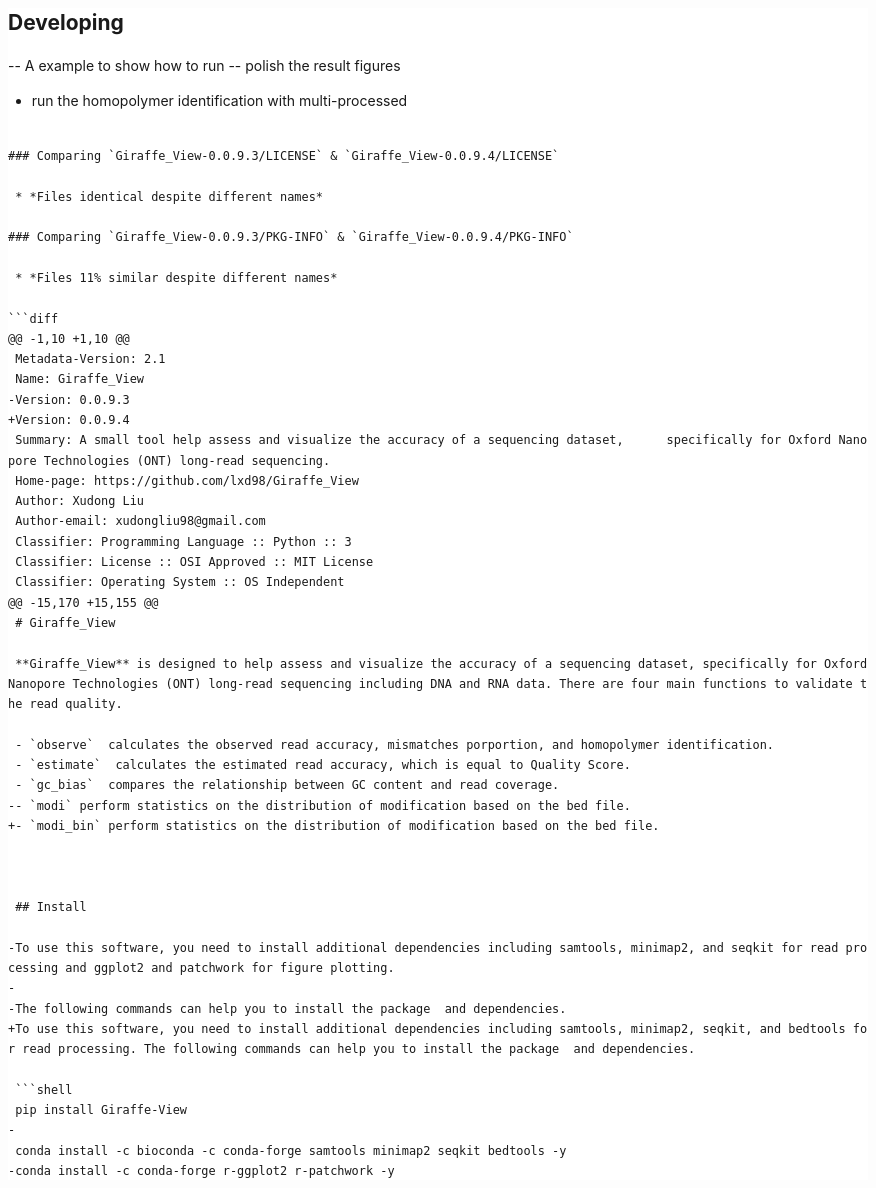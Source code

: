  
 
 ## Developing
 
-- A example to show how to run
-- polish the result figures
 - run the homopolymer identification with multi-processed
```

### Comparing `Giraffe_View-0.0.9.3/LICENSE` & `Giraffe_View-0.0.9.4/LICENSE`

 * *Files identical despite different names*

### Comparing `Giraffe_View-0.0.9.3/PKG-INFO` & `Giraffe_View-0.0.9.4/PKG-INFO`

 * *Files 11% similar despite different names*

```diff
@@ -1,10 +1,10 @@
 Metadata-Version: 2.1
 Name: Giraffe_View
-Version: 0.0.9.3
+Version: 0.0.9.4
 Summary: A small tool help assess and visualize the accuracy of a sequencing dataset,   	specifically for Oxford Nanopore Technologies (ONT) long-read sequencing.
 Home-page: https://github.com/lxd98/Giraffe_View
 Author: Xudong Liu
 Author-email: xudongliu98@gmail.com
 Classifier: Programming Language :: Python :: 3
 Classifier: License :: OSI Approved :: MIT License
 Classifier: Operating System :: OS Independent
@@ -15,170 +15,155 @@
 # Giraffe_View 
 
 **Giraffe_View** is designed to help assess and visualize the accuracy of a sequencing dataset, specifically for Oxford Nanopore Technologies (ONT) long-read sequencing including DNA and RNA data. There are four main functions to validate the read quality.
 
 - `observe`  calculates the observed read accuracy, mismatches porportion, and homopolymer identification.
 - `estimate`  calculates the estimated read accuracy, which is equal to Quality Score.
 - `gc_bias`  compares the relationship between GC content and read coverage.
-- `modi` perform statistics on the distribution of modification based on the bed file.
+- `modi_bin` perform statistics on the distribution of modification based on the bed file.
 
 
 
 ## Install
 
-To use this software, you need to install additional dependencies including samtools, minimap2, and seqkit for read processing and ggplot2 and patchwork for figure plotting.
-
-The following commands can help you to install the package  and dependencies.
+To use this software, you need to install additional dependencies including samtools, minimap2, seqkit, and bedtools for read processing. The following commands can help you to install the package  and dependencies.
 
 ```shell
 pip install Giraffe-View
-
 conda install -c bioconda -c conda-forge samtools minimap2 seqkit bedtools -y
-conda install -c conda-forge r-ggplot2 r-patchwork -y
 ```
 